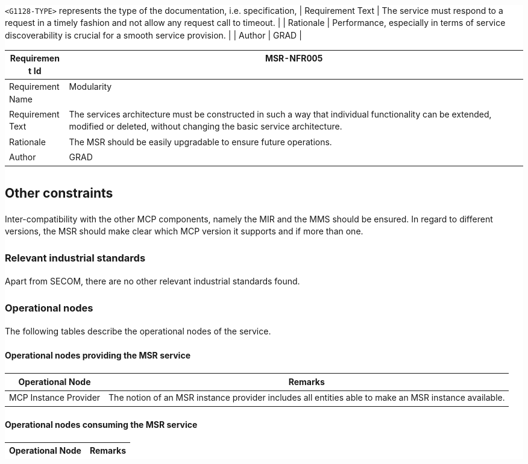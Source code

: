 ```<G1128-TYPE>``` represents the type of the documentation, i.e. specification,
| Requirement Text | The service must respond to a request in a timely fashion and not allow any request call to timeout.   | 
| Rationale        | Performance, especially in terms of service discoverability is crucial for a smooth service provision. |
|  Author          | GRAD                                                                                                   |

<!-- Spacing: | --- | --------- | -->
| Requirement Id   | MSR-NFR005                                                                                                                                                                       |
| --- | --------- |
| Requirement Name | Modularity                                                                                                                                                                       |
| Requirement Text | The services architecture must be constructed in such a way that individual functionality can be extended, modified or deleted, without changing the basic service architecture. |
| Rationale        | The MSR should be easily upgradable to ensure future operations.                                                                                                                 |
| Author           | GRAD                                                                                                                                                                             |

## Other constraints

Inter-compatibility with the other MCP components, namely the MIR and the MMS
should be ensured. In regard to different versions, the MSR should make clear
which MCP version it supports and if more than one.

### Relevant industrial standards
<!--
    List in this section the relevant industrial standards (if any) for the
    exchange of this type of data and or this type of service.  These may
    include, for example, OGC, WFS, WMS, etc.
-->

Apart from SECOM, there are no other relevant industrial standards found.

### Operational nodes
<!--
    If an operational model exists in external documents, then this section just
    shows the Service to Nodes mapping by providing three tables, as described
    below.

    If no external operational model exists, then the relevant operational nodes
    and their context shall be briefly described here before listing them in the
    tables of service providers and consumers.
-->

The following tables describe the operational nodes of the service.

#### Operational nodes providing the MSR service

<!-- Spacing: | --- | --------- | -->
| Operational Node      | Remarks                                                                                              | 
| --- | --------- |
| MCP Instance Provider | The notion of an MSR instance provider includes all entities able to make an MSR instance available. |

#### Operational nodes consuming the MSR service

<!-- Spacing: | --- | --------- | -->
| Operational Node  | Remarks                                                                                                                                  |
| --- | --------- |
```